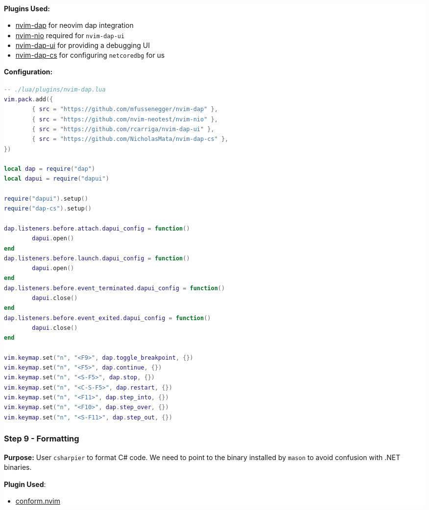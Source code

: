 **Plugins Used:**
- [nvim-dap](https://github.com/mfussenegger/nvim-dap) for neovim dap integration
- [nvim-nio](https://github.com/nvim-neotest/nvim-nio) required for `nvim-dap-ui`
- [nvim-dap-ui](https://github.com/rcarriga/nvim-dap-ui) for providing a debugging UI
- [nvim-dap-cs](https://github.com/NicholasMata/nvim-dap-cs) for configuring `netcoredbg` for us

**Configuration:**
```lua
-- ./lua/plugins/nvim-dap.lua
vim.pack.add({
        { src = "https://github.com/mfussenegger/nvim-dap" },
        { src = "https://github.com/nvim-neotest/nvim-nio" },
        { src = "https://github.com/rcarriga/nvim-dap-ui" },
        { src = "https://github.com/NicholasMata/nvim-dap-cs" },
})

local dap = require("dap")
local dapui = require("dapui")

require("dapui").setup()
require("dap-cs").setup()

dap.listeners.before.attach.dapui_config = function()
        dapui.open()
end
dap.listeners.before.launch.dapui_config = function()
        dapui.open()
end
dap.listeners.before.event_terminated.dapui_config = function()
        dapui.close()
end
dap.listeners.before.event_exited.dapui_config = function()
        dapui.close()
end

vim.keymap.set("n", "<F9>", dap.toggle_breakpoint, {})
vim.keymap.set("n", "<F5>", dap.continue, {})
vim.keymap.set("n", "<S-F5>", dap.stop, {})
vim.keymap.set("n", "<C-S-F5>", dap.restart, {})
vim.keymap.set("n", "<F11>", dap.step_into, {})
vim.keymap.set("n", "<F10>", dap.step_over, {})
vim.keymap.set("n", "<S-F11>", dap.step_out, {})
```

### Step 9 - Formatting

**Purpose:**
User `csharpier` to format C# code. We need to point to the binary installed by `mason` to avoid confusion with .NET binaries.

**Plugin Used**:
- [conform.nvim](https://github.com/stevearc/conform.nvim)
